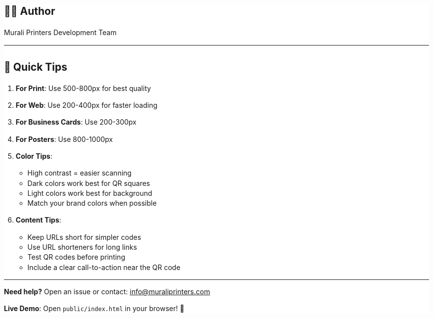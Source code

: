 ## 👨‍💻 Author

Murali Printers Development Team

---

## 🎉 Quick Tips

1. **For Print**: Use 500-800px for best quality
2. **For Web**: Use 200-400px for faster loading
3. **For Business Cards**: Use 200-300px
4. **For Posters**: Use 800-1000px

5. **Color Tips**:
   - High contrast = easier scanning
   - Dark colors work best for QR squares
   - Light colors work best for background
   - Match your brand colors when possible

6. **Content Tips**:
   - Keep URLs short for simpler codes
   - Use URL shorteners for long links
   - Test QR codes before printing
   - Include a clear call-to-action near the QR code

---

**Need help?** Open an issue or contact: info@muraliprinters.com

**Live Demo**: Open `public/index.html` in your browser! 🎨

